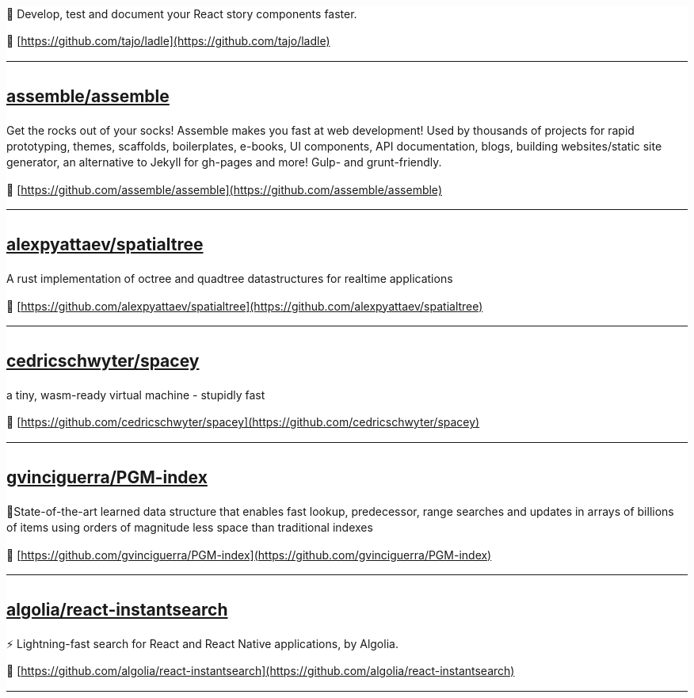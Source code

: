 🥄 Develop, test and document your React story components faster.

🔗 [https://github.com/tajo/ladle](https://github.com/tajo/ladle)

---

## [assemble/assemble](https://github.com/assemble/assemble)

Get the rocks out of your socks! Assemble makes you fast at web development! Used by thousands of projects for rapid prototyping, themes, scaffolds, boilerplates, e-books, UI components, API documentation, blogs, building websites/static site generator, an alternative to Jekyll for gh-pages and more! Gulp- and grunt-friendly.

🔗 [https://github.com/assemble/assemble](https://github.com/assemble/assemble)

---

## [alexpyattaev/spatialtree](https://github.com/alexpyattaev/spatialtree)

A rust implementation of octree and quadtree datastructures for realtime applications

🔗 [https://github.com/alexpyattaev/spatialtree](https://github.com/alexpyattaev/spatialtree)

---

## [cedricschwyter/spacey](https://github.com/cedricschwyter/spacey)

a tiny, wasm-ready virtual machine - stupidly fast

🔗 [https://github.com/cedricschwyter/spacey](https://github.com/cedricschwyter/spacey)

---

## [gvinciguerra/PGM-index](https://github.com/gvinciguerra/PGM-index)

🏅State-of-the-art learned data structure that enables fast lookup, predecessor, range searches and updates in arrays of billions of items using orders of magnitude less space than traditional indexes

🔗 [https://github.com/gvinciguerra/PGM-index](https://github.com/gvinciguerra/PGM-index)

---

## [algolia/react-instantsearch](https://github.com/algolia/react-instantsearch)

⚡️ Lightning-fast search for React and React Native applications, by Algolia.

🔗 [https://github.com/algolia/react-instantsearch](https://github.com/algolia/react-instantsearch)

---
